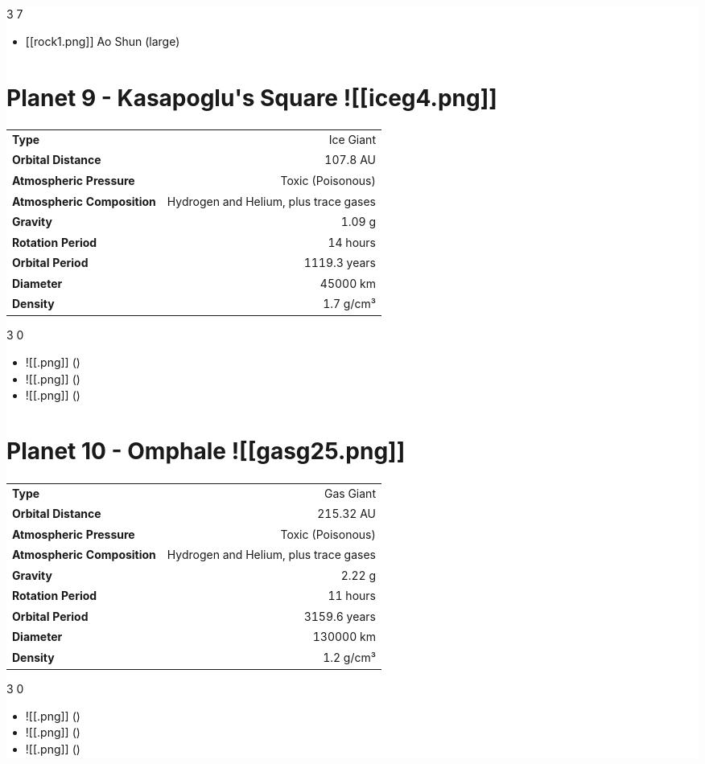 

3
7

- [[rock1.png]] Ao Shun (large)

# Planet 9 - Kasapoglu's Square ![[iceg4.png]]
|                             |                           |
| --------------------------- | -------------------------:|
| **Type**                    |             Ice Giant |
| **Orbital Distance**        |   107.8 AU |
| **Atmospheric Pressure**    |       Toxic (Poisonous) |
| **Atmospheric Composition** |      Hydrogen and Helium, plus trace gases |
| **Gravity**                 |        1.09 g |
| **Rotation Period**         |  14 hours |
| **Orbital Period** | 1119.3 years |
| **Diameter**                |      45000 km | 
| **Density**                 |    1.7 g/cm³ |



3
0

- ![[.png]]  ()
- ![[.png]]  ()
- ![[.png]]  ()


# Planet 10 - Omphale ![[gasg25.png]]
|                             |                           |
| --------------------------- | -------------------------:|
| **Type**                    |             Gas Giant |
| **Orbital Distance**        |   215.32 AU |
| **Atmospheric Pressure**    |       Toxic (Poisonous) |
| **Atmospheric Composition** |      Hydrogen and Helium, plus trace gases |
| **Gravity**                 |        2.22 g |
| **Rotation Period**         |  11 hours |
| **Orbital Period** | 3159.6 years |
| **Diameter**                |      130000 km | 
| **Density**                 |    1.2 g/cm³ |



3
0

- ![[.png]]  ()
- ![[.png]]  ()
- ![[.png]]  ()


